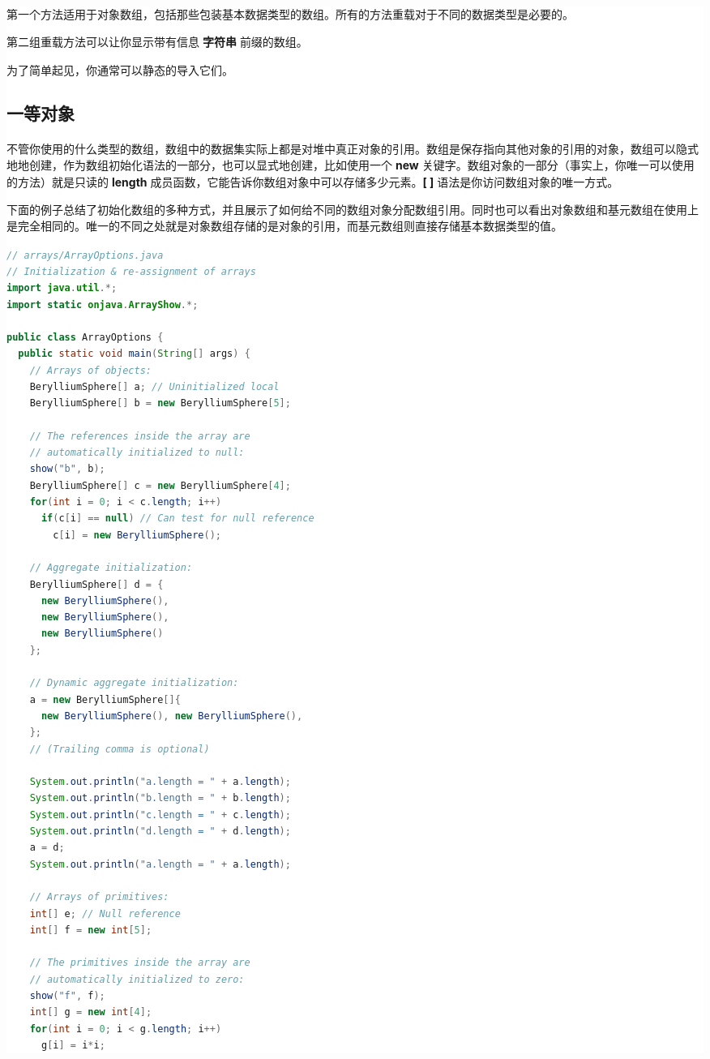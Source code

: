 第一个方法适用于对象数组，包括那些包装基本数据类型的数组。所有的方法重载对于不同的数据类型是必要的。

第二组重载方法可以让你显示带有信息 **字符串** 前缀的数组。

为了简单起见，你通常可以静态的导入它们。



## 一等对象

不管你使用的什么类型的数组，数组中的数据集实际上都是对堆中真正对象的引用。数组是保存指向其他对象的引用的对象，数组可以隐式地地创建，作为数组初始化语法的一部分，也可以显式地创建，比如使用一个 **new** 关键字。数组对象的一部分（事实上，你唯一可以使用的方法）就是只读的 **length** 成员函数，它能告诉你数组对象中可以存储多少元素。**[ ]** 语法是你访问数组对象的唯一方式。

下面的例子总结了初始化数组的多种方式，并且展示了如何给不同的数组对象分配数组引用。同时也可以看出对象数组和基元数组在使用上是完全相同的。唯一的不同之处就是对象数组存储的是对象的引用，而基元数组则直接存储基本数据类型的值。

```java
// arrays/ArrayOptions.java
// Initialization & re-assignment of arrays
import java.util.*;
import static onjava.ArrayShow.*;

public class ArrayOptions {
  public static void main(String[] args) {
    // Arrays of objects:
    BerylliumSphere[] a; // Uninitialized local
    BerylliumSphere[] b = new BerylliumSphere[5];

    // The references inside the array are
    // automatically initialized to null:
    show("b", b);
    BerylliumSphere[] c = new BerylliumSphere[4];
    for(int i = 0; i < c.length; i++)
      if(c[i] == null) // Can test for null reference
        c[i] = new BerylliumSphere();

    // Aggregate initialization:
    BerylliumSphere[] d = {
      new BerylliumSphere(),
      new BerylliumSphere(),
      new BerylliumSphere()
    };

    // Dynamic aggregate initialization:
    a = new BerylliumSphere[]{
      new BerylliumSphere(), new BerylliumSphere(),
    };
    // (Trailing comma is optional)

    System.out.println("a.length = " + a.length);
    System.out.println("b.length = " + b.length);
    System.out.println("c.length = " + c.length);
    System.out.println("d.length = " + d.length);
    a = d;
    System.out.println("a.length = " + a.length);

    // Arrays of primitives:
    int[] e; // Null reference
    int[] f = new int[5];

    // The primitives inside the array are
    // automatically initialized to zero:
    show("f", f);
    int[] g = new int[4];
    for(int i = 0; i < g.length; i++)
      g[i] = i*i;
```